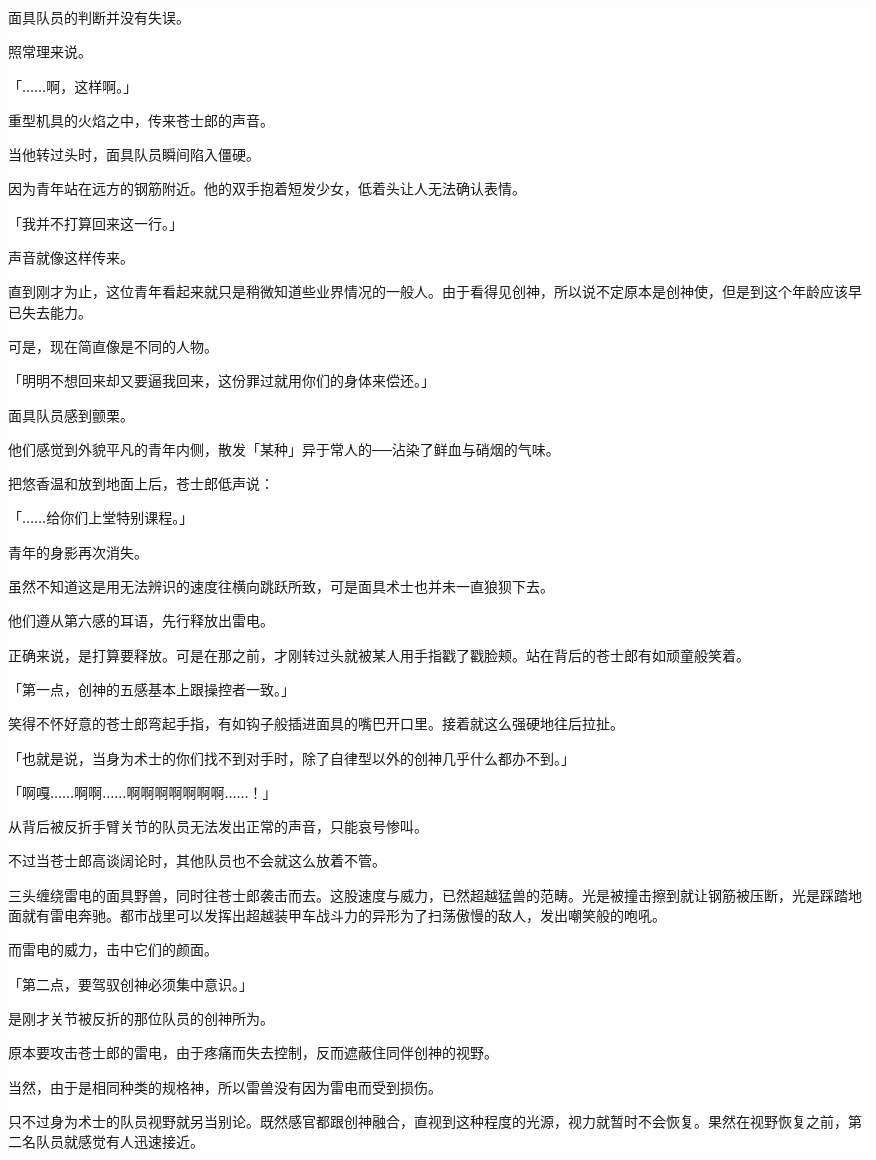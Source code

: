 面具队员的判断并没有失误。

照常理来说。

「……啊，这样啊。」

重型机具的火焰之中，传来苍士郎的声音。

当他转过头时，面具队员瞬间陷入僵硬。

因为青年站在远方的钢筋附近。他的双手抱着短发少女，低着头让人无法确认表情。

「我并不打算回来这一行。」

声音就像这样传来。

直到刚才为止，这位青年看起来就只是稍微知道些业界情况的一般人。由于看得见创神，所以说不定原本是创神使，但是到这个年龄应该早已失去能力。

可是，现在简直像是不同的人物。

「明明不想回来却又要逼我回来，这份罪过就用你们的身体来偿还。」

面具队员感到颤栗。

他们感觉到外貌平凡的青年内侧，散发「某种」异于常人的──沾染了鲜血与硝烟的气味。

把悠香温和放到地面上后，苍士郎低声说：

「……给你们上堂特别课程。」

青年的身影再次消失。

虽然不知道这是用无法辨识的速度往横向跳跃所致，可是面具术士也并未一直狼狈下去。

他们遵从第六感的耳语，先行释放出雷电。

正确来说，是打算要释放。可是在那之前，才刚转过头就被某人用手指戳了戳脸颊。站在背后的苍士郎有如顽童般笑着。

「第一点，创神的五感基本上跟操控者一致。」

笑得不怀好意的苍士郎弯起手指，有如钩子般插进面具的嘴巴开口里。接着就这么强硬地往后拉扯。

「也就是说，当身为术士的你们找不到对手时，除了自律型以外的创神几乎什么都办不到。」

「啊嘎……啊啊……啊啊啊啊啊啊啊……！」

从背后被反折手臂关节的队员无法发出正常的声音，只能哀号惨叫。

不过当苍士郎高谈阔论时，其他队员也不会就这么放着不管。

三头缠绕雷电的面具野兽，同时往苍士郎袭击而去。这股速度与威力，已然超越猛兽的范畴。光是被撞击擦到就让钢筋被压断，光是踩踏地面就有雷电奔驰。都市战里可以发挥出超越装甲车战斗力的异形为了扫荡傲慢的敌人，发出嘲笑般的咆吼。

而雷电的威力，击中它们的颜面。

「第二点，要驾驭创神必须集中意识。」

是刚才关节被反折的那位队员的创神所为。

原本要攻击苍士郎的雷电，由于疼痛而失去控制，反而遮蔽住同伴创神的视野。

当然，由于是相同种类的规格神，所以雷兽没有因为雷电而受到损伤。

只不过身为术士的队员视野就另当别论。既然感官都跟创神融合，直视到这种程度的光源，视力就暂时不会恢复。果然在视野恢复之前，第二名队员就感觉有人迅速接近。
